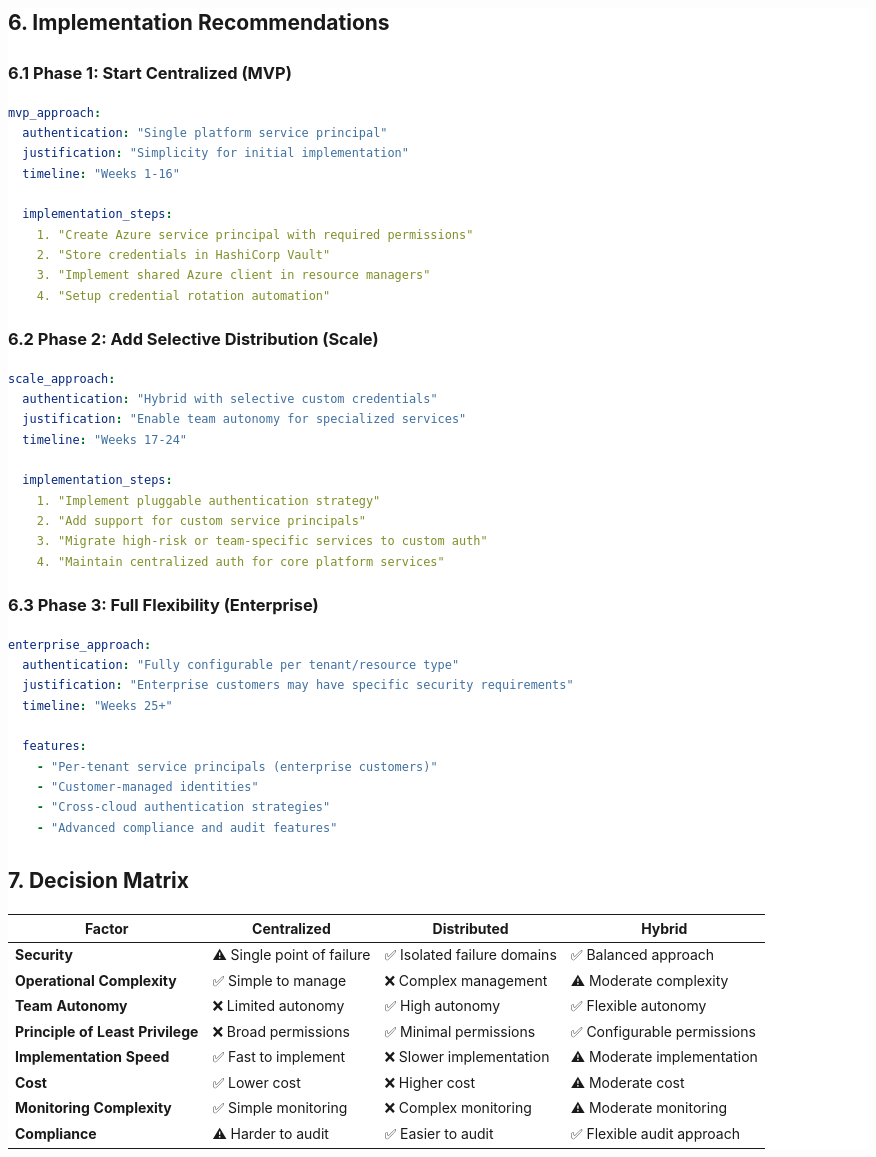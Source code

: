 ## 6. Implementation Recommendations

### 6.1 Phase 1: Start Centralized (MVP)
```yaml
mvp_approach:
  authentication: "Single platform service principal"
  justification: "Simplicity for initial implementation"
  timeline: "Weeks 1-16"
  
  implementation_steps:
    1. "Create Azure service principal with required permissions"
    2. "Store credentials in HashiCorp Vault"
    3. "Implement shared Azure client in resource managers"
    4. "Setup credential rotation automation"
```

### 6.2 Phase 2: Add Selective Distribution (Scale)
```yaml
scale_approach:
  authentication: "Hybrid with selective custom credentials"
  justification: "Enable team autonomy for specialized services"
  timeline: "Weeks 17-24"
  
  implementation_steps:
    1. "Implement pluggable authentication strategy"
    2. "Add support for custom service principals"
    3. "Migrate high-risk or team-specific services to custom auth"
    4. "Maintain centralized auth for core platform services"
```

### 6.3 Phase 3: Full Flexibility (Enterprise)
```yaml
enterprise_approach:
  authentication: "Fully configurable per tenant/resource type"
  justification: "Enterprise customers may have specific security requirements"
  timeline: "Weeks 25+"
  
  features:
    - "Per-tenant service principals (enterprise customers)"
    - "Customer-managed identities"
    - "Cross-cloud authentication strategies"
    - "Advanced compliance and audit features"
```

## 7. Decision Matrix

| Factor | Centralized | Distributed | Hybrid |
|--------|-------------|-------------|---------|
| **Security** | ⚠️ Single point of failure | ✅ Isolated failure domains | ✅ Balanced approach |
| **Operational Complexity** | ✅ Simple to manage | ❌ Complex management | ⚠️ Moderate complexity |
| **Team Autonomy** | ❌ Limited autonomy | ✅ High autonomy | ✅ Flexible autonomy |
| **Principle of Least Privilege** | ❌ Broad permissions | ✅ Minimal permissions | ✅ Configurable permissions |
| **Implementation Speed** | ✅ Fast to implement | ❌ Slower implementation | ⚠️ Moderate implementation |
| **Cost** | ✅ Lower cost | ❌ Higher cost | ⚠️ Moderate cost |
| **Monitoring Complexity** | ✅ Simple monitoring | ❌ Complex monitoring | ⚠️ Moderate monitoring |
| **Compliance** | ⚠️ Harder to audit | ✅ Easier to audit | ✅ Flexible audit approach |
